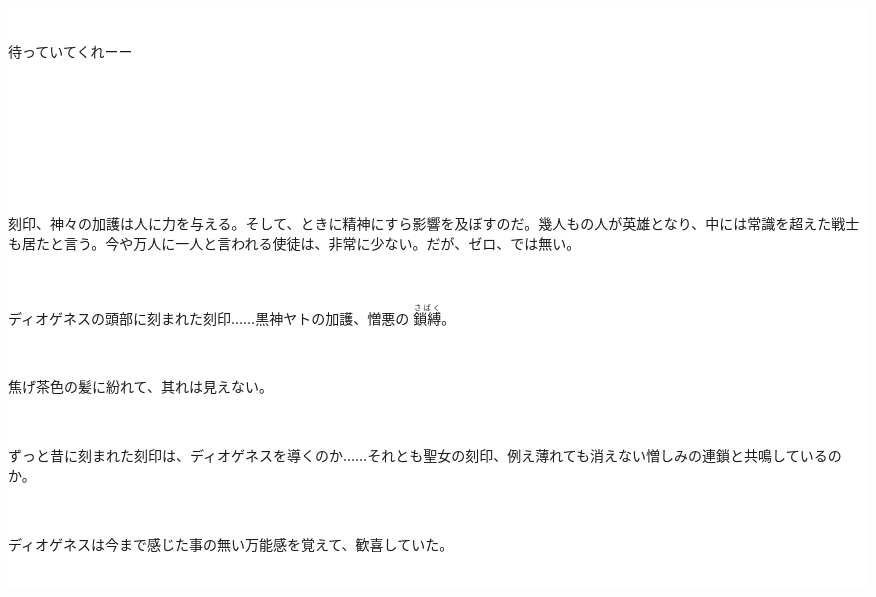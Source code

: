  </p>
 <p id="L275">
  <br/>
 </p>
 <p id="L276">
  待っていてくれーー
 </p>
 <p id="L277">
  <br/>
 </p>
 <p id="L278">
  <br/>
 </p>
 <p id="L279">
  <br/>
 </p>
 <p id="L280">
  <br/>
 </p>
 <p id="L281">
  刻印、神々の加護は人に力を与える。そして、ときに精神にすら影響を及ぼすのだ。幾人もの人が英雄となり、中には常識を超えた戦士も居たと言う。今や万人に一人と言われる使徒は、非常に少ない。だが、ゼロ、では無い。
 </p>
 <p id="L282">
  <br/>
 </p>
 <p id="L283">
  ディオゲネスの頭部に刻まれた刻印……黒神ヤトの加護、憎悪の
  <ruby>
   鎖縛
   <rp>
    (
   </rp>
   <rt>
    さばく
   </rt>
   <rp>
    )
   </rp>
  </ruby>
  。
 </p>
 <p id="L284">
  <br/>
 </p>
 <p id="L285">
  焦げ茶色の髪に紛れて、其れは見えない。
 </p>
 <p id="L286">
  <br/>
 </p>
 <p id="L287">
  ずっと昔に刻まれた刻印は、ディオゲネスを導くのか……それとも聖女の刻印、例え薄れても消えない憎しみの連鎖と共鳴しているのか。
 </p>
 <p id="L288">
  <br/>
 </p>
 <p id="L289">
  ディオゲネスは今まで感じた事の無い万能感を覚えて、歓喜していた。
 </p>
 <p id="L290">
  <br/>
 </p>
 <p id="L291">